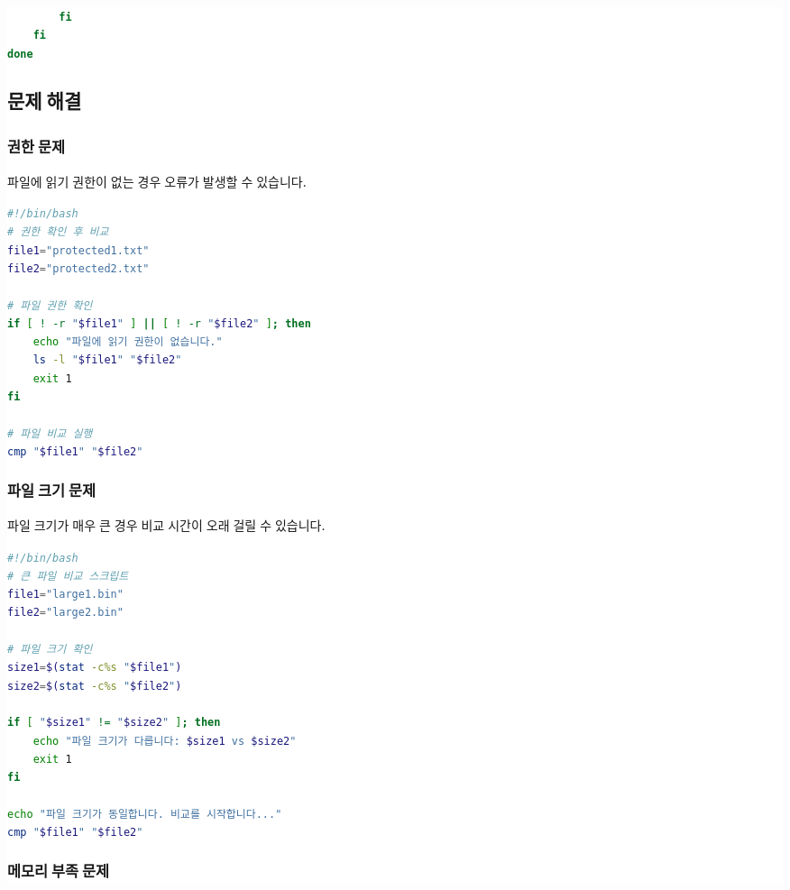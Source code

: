```bash
        fi
    fi
done
```

## 문제 해결

### 권한 문제

파일에 읽기 권한이 없는 경우 오류가 발생할 수 있습니다.

```bash
#!/bin/bash
# 권한 확인 후 비교
file1="protected1.txt"
file2="protected2.txt"

# 파일 권한 확인
if [ ! -r "$file1" ] || [ ! -r "$file2" ]; then
    echo "파일에 읽기 권한이 없습니다."
    ls -l "$file1" "$file2"
    exit 1
fi

# 파일 비교 실행
cmp "$file1" "$file2"
```

### 파일 크기 문제

파일 크기가 매우 큰 경우 비교 시간이 오래 걸릴 수 있습니다.

```bash
#!/bin/bash
# 큰 파일 비교 스크립트
file1="large1.bin"
file2="large2.bin"

# 파일 크기 확인
size1=$(stat -c%s "$file1")
size2=$(stat -c%s "$file2")

if [ "$size1" != "$size2" ]; then
    echo "파일 크기가 다릅니다: $size1 vs $size2"
    exit 1
fi

echo "파일 크기가 동일합니다. 비교를 시작합니다..."
cmp "$file1" "$file2"
```

### 메모리 부족 문제
